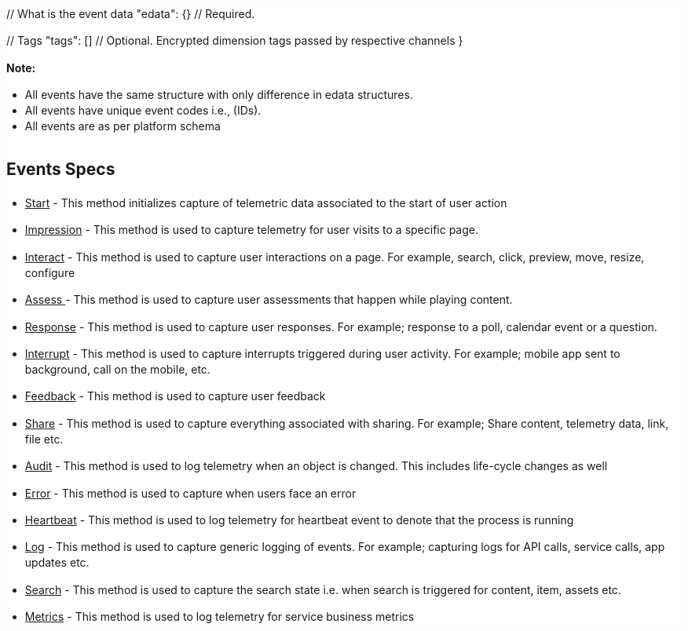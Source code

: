  // What is the event data
 "edata": {} // Required.
 
 // Tags
 "tags": [] // Optional. Encrypted dimension tags passed by respective channels
}
</pre>

**Note:**

* All events have the same structure with only difference in edata structures.
* All events have unique event codes i.e., (IDs).
* All events are as per platform schema

## Events Specs

* [Start](developer-docs/telemetry/eventdetails/#start) - This method initializes capture of telemetric data associated to the start of user action 

* [Impression](developer-docs/telemetry/eventdetails/#impression) - This method is used to capture telemetry for user visits to  a specific page. 

* [Interact](developer-docs/telemetry/eventdetails/#interact) - This method is used to capture user interactions on a page. For example, search, click, preview, move, resize, configure

* [Assess ](developer-docs/telemetry/eventdetails/#access)- This method is used to capture user assessments that happen while playing content.

* [Response](developer-docs/telemetry/eventdetails/#response) - This method is used to capture user responses. For example; response to a poll, calendar event or a question.

* [Interrupt](developer-docs/telemetry/eventdetails/#interrupt) - This method is used to capture  interrupts triggered during user activity. For example;  mobile app sent to background, call on the mobile, etc.

* [Feedback](developer-docs/telemetry/eventdetails/#feedback) - This method is used to capture user feedback

* [Share](developer-docs/telemetry/eventdetails/#share) - This method is used to capture everything associated with sharing. For example; Share content, telemetry data, link, file etc.

* [Audit](developer-docs/telemetry/eventdetails/#audit) - This method is used to log telemetry when an object is changed. This includes life-cycle changes as well

* [Error](developer-docs/telemetry/eventdetails/#error) - This method is used to capture when users face an error

* [Heartbeat](developer-docs/telemetry/eventdetails/#heartbeat) - This method is used to log telemetry for heartbeat event to denote that the process is running

* [Log](developer-docs/telemetry/eventdetails/#log) - This method is used to capture generic logging of events.  For example; capturing logs for API calls, service calls, app updates etc.

* [Search](developer-docs/telemetry/eventdetails/#search) - This method is used to capture the search state i.e. when search is triggered for content, item, assets etc.

* [Metrics](developer-docs/telemetry/eventdetails/#metrics) - This method is used to log telemetry for service business metrics
